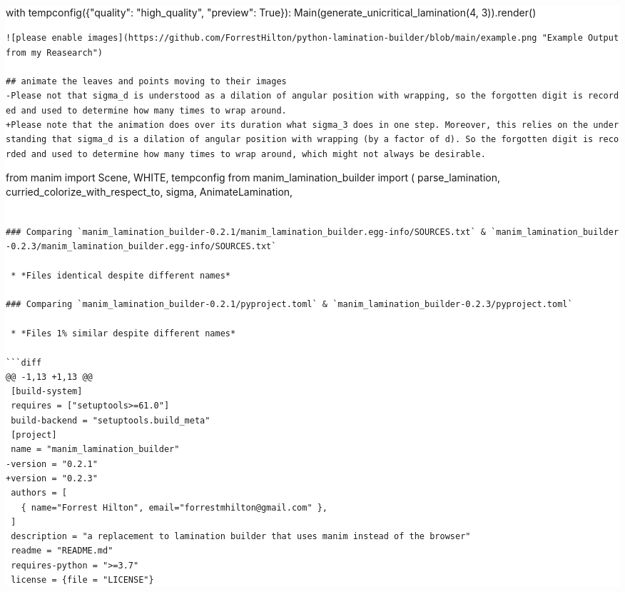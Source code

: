  with tempconfig({"quality": "high_quality", "preview": True}):
     Main(generate_unicritical_lamination(4, 3)).render()
 ```
 ![please enable images](https://github.com/ForrestHilton/python-lamination-builder/blob/main/example.png "Example Output from my Reasearch")
 
 ## animate the leaves and points moving to their images
-Please not that sigma_d is understood as a dilation of angular position with wrapping, so the forgotten digit is recorded and used to determine how many times to wrap around. 
+Please note that the animation does over its duration what sigma_3 does in one step. Moreover, this relies on the understanding that sigma_d is a dilation of angular position with wrapping (by a factor of d). So the forgotten digit is recorded and used to determine how many times to wrap around, which might not always be desirable. 
 ```
 from manim import Scene, WHITE, tempconfig
 from manim_lamination_builder import (
     parse_lamination,
     curried_colorize_with_respect_to,
     sigma,
     AnimateLamination,
```

### Comparing `manim_lamination_builder-0.2.1/manim_lamination_builder.egg-info/SOURCES.txt` & `manim_lamination_builder-0.2.3/manim_lamination_builder.egg-info/SOURCES.txt`

 * *Files identical despite different names*

### Comparing `manim_lamination_builder-0.2.1/pyproject.toml` & `manim_lamination_builder-0.2.3/pyproject.toml`

 * *Files 1% similar despite different names*

```diff
@@ -1,13 +1,13 @@
 [build-system]
 requires = ["setuptools>=61.0"]
 build-backend = "setuptools.build_meta"
 [project]
 name = "manim_lamination_builder"
-version = "0.2.1"
+version = "0.2.3"
 authors = [
   { name="Forrest Hilton", email="forrestmhilton@gmail.com" },
 ]
 description = "a replacement to lamination builder that uses manim instead of the browser"
 readme = "README.md"
 requires-python = ">=3.7"
 license = {file = "LICENSE"}
```

